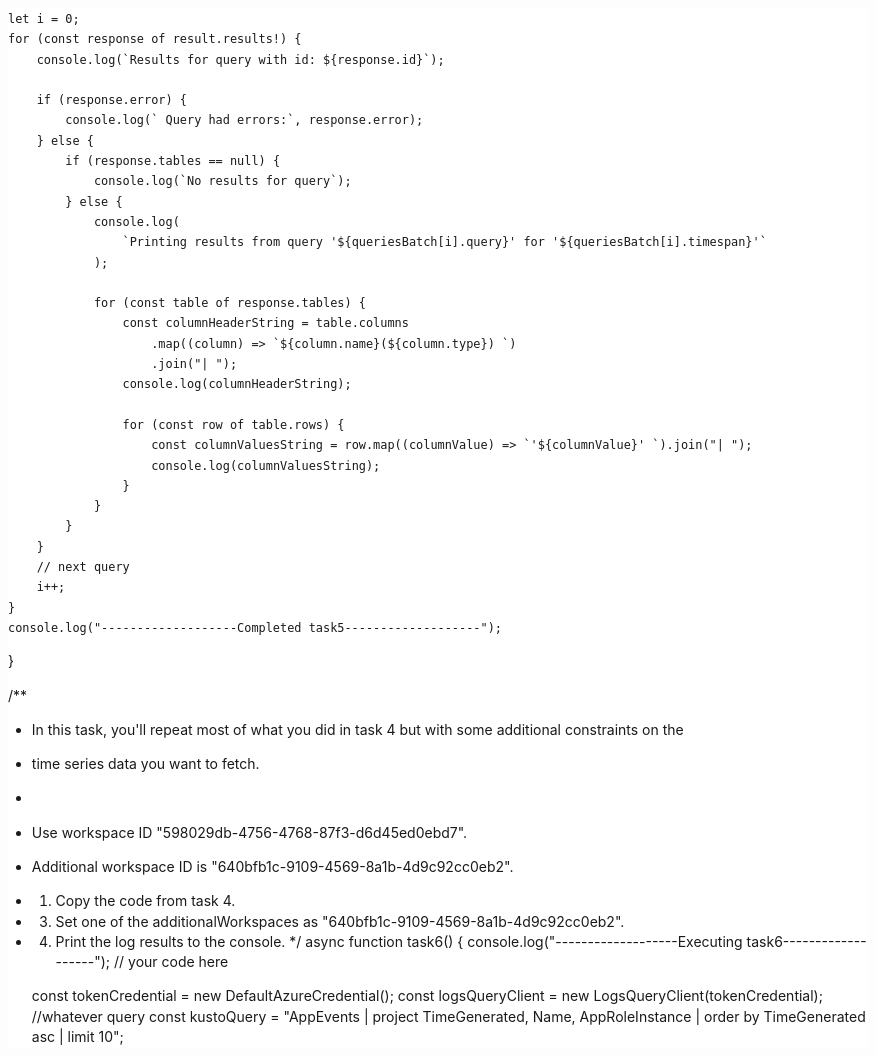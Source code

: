     let i = 0;
    for (const response of result.results!) {
        console.log(`Results for query with id: ${response.id}`);

        if (response.error) {
            console.log(` Query had errors:`, response.error);
        } else {
            if (response.tables == null) {
                console.log(`No results for query`);
            } else {
                console.log(
                    `Printing results from query '${queriesBatch[i].query}' for '${queriesBatch[i].timespan}'`
                );

                for (const table of response.tables) {
                    const columnHeaderString = table.columns
                        .map((column) => `${column.name}(${column.type}) `)
                        .join("| ");
                    console.log(columnHeaderString);

                    for (const row of table.rows) {
                        const columnValuesString = row.map((columnValue) => `'${columnValue}' `).join("| ");
                        console.log(columnValuesString);
                    }
                }
            }
        }
        // next query
        i++;
    }
    console.log("-------------------Completed task5-------------------");
}

/**
* In this task, you'll repeat most of what you did in task 4 but with some additional constraints on the
* time series data you want to fetch.
*
* Use workspace ID "598029db-4756-4768-87f3-d6d45ed0ebd7".
* Additional workspace ID is "640bfb1c-9109-4569-8a1b-4d9c92cc0eb2".
* 1. Copy the code from task 4.
* 3. Set one of the additionalWorkspaces as "640bfb1c-9109-4569-8a1b-4d9c92cc0eb2".
* 4. Print the log results to the console.
   */
async function task6() {
    console.log("-------------------Executing task6-------------------");
    // your code here

    const tokenCredential = new DefaultAzureCredential();
    const logsQueryClient = new LogsQueryClient(tokenCredential);
    //whatever query
    const kustoQuery =
        "AppEvents | project TimeGenerated, Name, AppRoleInstance | order by TimeGenerated asc | limit 10";
